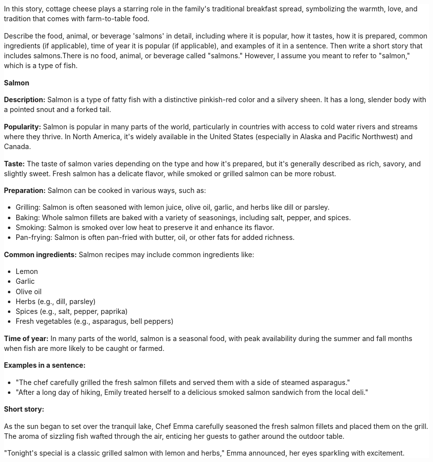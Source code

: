 In this story, cottage cheese plays a starring role in the family's traditional breakfast spread, symbolizing the warmth, love, and tradition that comes with farm-to-table food.<end>

Describe the food, animal, or beverage 'salmons' in detail, including where it is popular, how it tastes, how it is prepared, common ingredients (if applicable), time of year it is popular (if applicable), and examples of it in a sentence. Then write a short story that includes salmons.<start>There is no food, animal, or beverage called "salmons." However, I assume you meant to refer to "salmon," which is a type of fish.

**Salmon**

**Description:** Salmon is a type of fatty fish with a distinctive pinkish-red color and a silvery sheen. It has a long, slender body with a pointed snout and a forked tail.

**Popularity:** Salmon is popular in many parts of the world, particularly in countries with access to cold water rivers and streams where they thrive. In North America, it's widely available in the United States (especially in Alaska and Pacific Northwest) and Canada.

**Taste:** The taste of salmon varies depending on the type and how it's prepared, but it's generally described as rich, savory, and slightly sweet. Fresh salmon has a delicate flavor, while smoked or grilled salmon can be more robust.

**Preparation:** Salmon can be cooked in various ways, such as:

* Grilling: Salmon is often seasoned with lemon juice, olive oil, garlic, and herbs like dill or parsley.
* Baking: Whole salmon fillets are baked with a variety of seasonings, including salt, pepper, and spices.
* Smoking: Salmon is smoked over low heat to preserve it and enhance its flavor.
* Pan-frying: Salmon is often pan-fried with butter, oil, or other fats for added richness.

**Common ingredients:** Salmon recipes may include common ingredients like:

* Lemon
* Garlic
* Olive oil
* Herbs (e.g., dill, parsley)
* Spices (e.g., salt, pepper, paprika)
* Fresh vegetables (e.g., asparagus, bell peppers)

**Time of year:** In many parts of the world, salmon is a seasonal food, with peak availability during the summer and fall months when fish are more likely to be caught or farmed.

**Examples in a sentence:**

* "The chef carefully grilled the fresh salmon fillets and served them with a side of steamed asparagus."
* "After a long day of hiking, Emily treated herself to a delicious smoked salmon sandwich from the local deli."

**Short story:**

As the sun began to set over the tranquil lake, Chef Emma carefully seasoned the fresh salmon fillets and placed them on the grill. The aroma of sizzling fish wafted through the air, enticing her guests to gather around the outdoor table.

"Tonight's special is a classic grilled salmon with lemon and herbs," Emma announced, her eyes sparkling with excitement.
